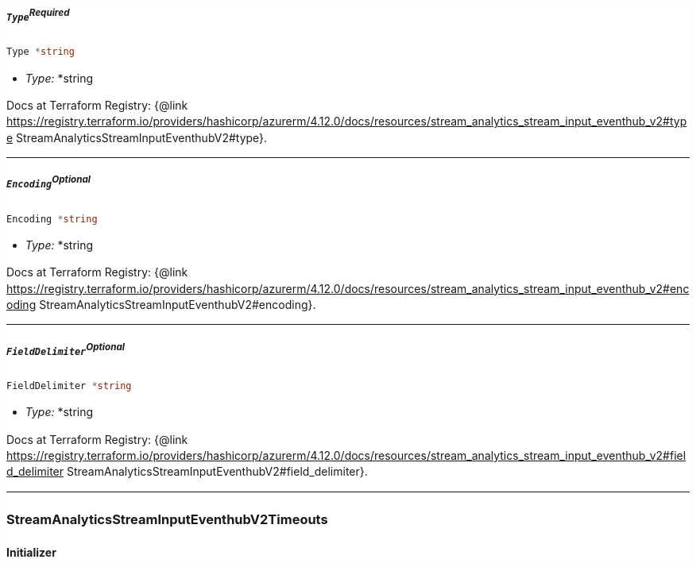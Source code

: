 
##### `Type`<sup>Required</sup> <a name="Type" id="@cdktf/provider-azurerm.streamAnalyticsStreamInputEventhubV2.StreamAnalyticsStreamInputEventhubV2Serialization.property.type"></a>

```go
Type *string
```

- *Type:* *string

Docs at Terraform Registry: {@link https://registry.terraform.io/providers/hashicorp/azurerm/4.12.0/docs/resources/stream_analytics_stream_input_eventhub_v2#type StreamAnalyticsStreamInputEventhubV2#type}.

---

##### `Encoding`<sup>Optional</sup> <a name="Encoding" id="@cdktf/provider-azurerm.streamAnalyticsStreamInputEventhubV2.StreamAnalyticsStreamInputEventhubV2Serialization.property.encoding"></a>

```go
Encoding *string
```

- *Type:* *string

Docs at Terraform Registry: {@link https://registry.terraform.io/providers/hashicorp/azurerm/4.12.0/docs/resources/stream_analytics_stream_input_eventhub_v2#encoding StreamAnalyticsStreamInputEventhubV2#encoding}.

---

##### `FieldDelimiter`<sup>Optional</sup> <a name="FieldDelimiter" id="@cdktf/provider-azurerm.streamAnalyticsStreamInputEventhubV2.StreamAnalyticsStreamInputEventhubV2Serialization.property.fieldDelimiter"></a>

```go
FieldDelimiter *string
```

- *Type:* *string

Docs at Terraform Registry: {@link https://registry.terraform.io/providers/hashicorp/azurerm/4.12.0/docs/resources/stream_analytics_stream_input_eventhub_v2#field_delimiter StreamAnalyticsStreamInputEventhubV2#field_delimiter}.

---

### StreamAnalyticsStreamInputEventhubV2Timeouts <a name="StreamAnalyticsStreamInputEventhubV2Timeouts" id="@cdktf/provider-azurerm.streamAnalyticsStreamInputEventhubV2.StreamAnalyticsStreamInputEventhubV2Timeouts"></a>

#### Initializer <a name="Initializer" id="@cdktf/provider-azurerm.streamAnalyticsStreamInputEventhubV2.StreamAnalyticsStreamInputEventhubV2Timeouts.Initializer"></a>
